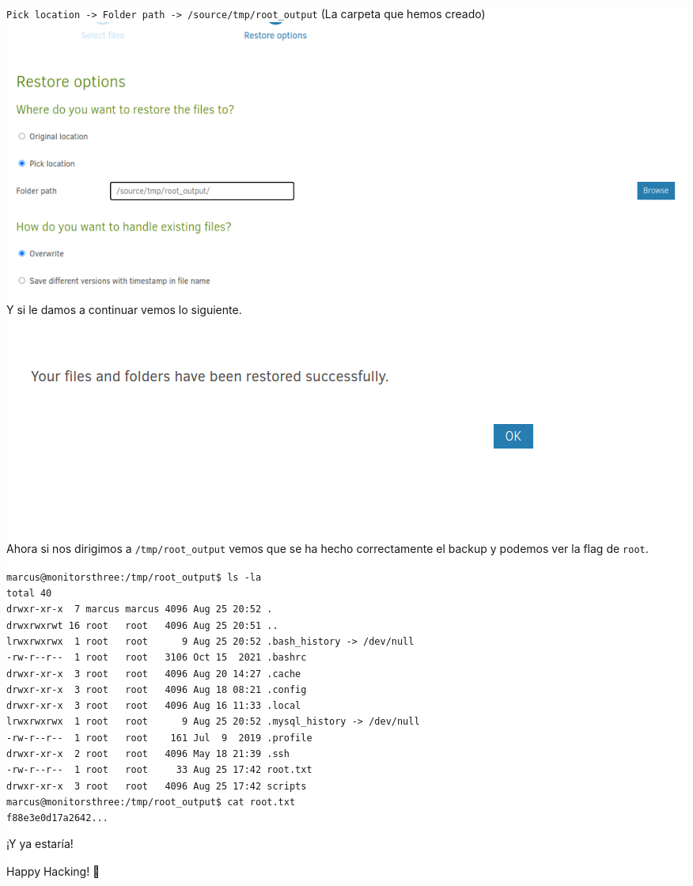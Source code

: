 `Pick location -> Folder path -> /source/tmp/root_output` (La carpeta que hemos creado)
![Write-up Image](images/Screenshot_34.png)

Y si le damos a continuar vemos lo siguiente.
![Write-up Image](images/Screenshot_35.png)

Ahora si nos dirigimos a `/tmp/root_output` vemos que se ha hecho correctamente el backup y podemos ver la flag de `root`.

```shell
marcus@monitorsthree:/tmp/root_output$ ls -la
total 40
drwxr-xr-x  7 marcus marcus 4096 Aug 25 20:52 .
drwxrwxrwt 16 root   root   4096 Aug 25 20:51 ..
lrwxrwxrwx  1 root   root      9 Aug 25 20:52 .bash_history -> /dev/null
-rw-r--r--  1 root   root   3106 Oct 15  2021 .bashrc
drwxr-xr-x  3 root   root   4096 Aug 20 14:27 .cache
drwxr-xr-x  3 root   root   4096 Aug 18 08:21 .config
drwxr-xr-x  3 root   root   4096 Aug 16 11:33 .local
lrwxrwxrwx  1 root   root      9 Aug 25 20:52 .mysql_history -> /dev/null
-rw-r--r--  1 root   root    161 Jul  9  2019 .profile
drwxr-xr-x  2 root   root   4096 May 18 21:39 .ssh
-rw-r--r--  1 root   root     33 Aug 25 17:42 root.txt
drwxr-xr-x  3 root   root   4096 Aug 25 17:42 scripts
marcus@monitorsthree:/tmp/root_output$ cat root.txt 
f88e3e0d17a2642...
```

¡Y ya estaría!

Happy Hacking! 🚀